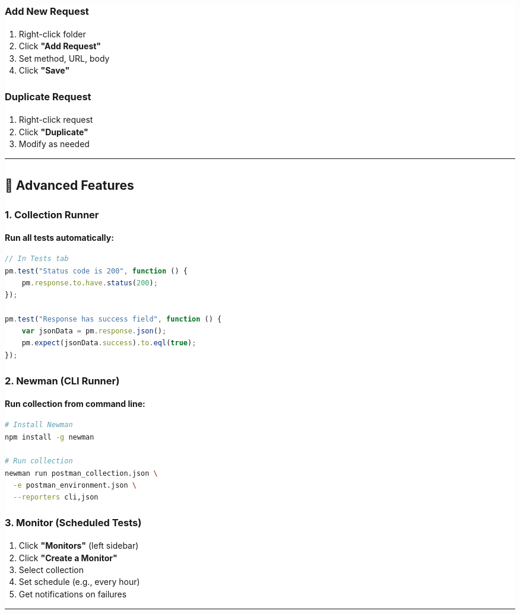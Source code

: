 ### Add New Request

1. Right-click folder
2. Click **"Add Request"**
3. Set method, URL, body
4. Click **"Save"**

### Duplicate Request

1. Right-click request
2. Click **"Duplicate"**
3. Modify as needed

---

## 🚀 Advanced Features

### 1. Collection Runner

**Run all tests automatically:**

```javascript
// In Tests tab
pm.test("Status code is 200", function () {
    pm.response.to.have.status(200);
});

pm.test("Response has success field", function () {
    var jsonData = pm.response.json();
    pm.expect(jsonData.success).to.eql(true);
});
```

### 2. Newman (CLI Runner)

**Run collection from command line:**

```bash
# Install Newman
npm install -g newman

# Run collection
newman run postman_collection.json \
  -e postman_environment.json \
  --reporters cli,json
```

### 3. Monitor (Scheduled Tests)

1. Click **"Monitors"** (left sidebar)
2. Click **"Create a Monitor"**
3. Select collection
4. Set schedule (e.g., every hour)
5. Get notifications on failures

---